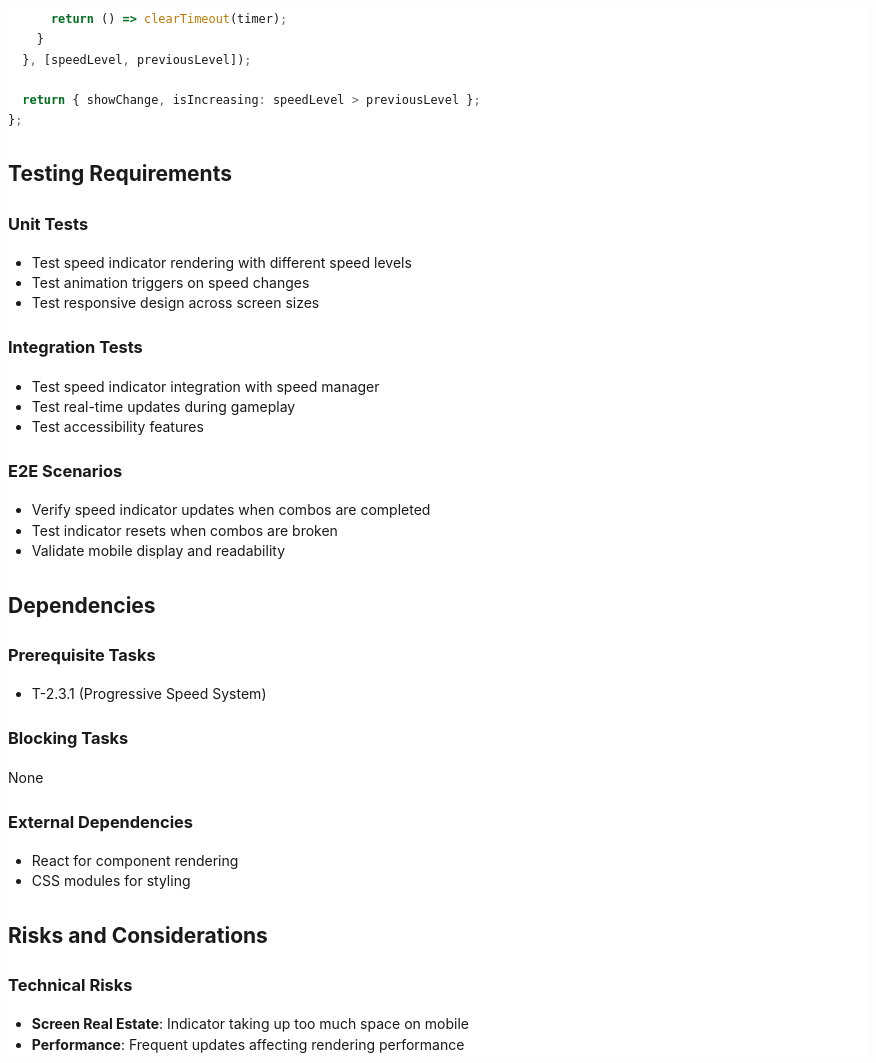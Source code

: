 ```typescript
      return () => clearTimeout(timer);
    }
  }, [speedLevel, previousLevel]);

  return { showChange, isIncreasing: speedLevel > previousLevel };
};
```

## Testing Requirements

### Unit Tests

- Test speed indicator rendering with different speed levels
- Test animation triggers on speed changes
- Test responsive design across screen sizes

### Integration Tests

- Test speed indicator integration with speed manager
- Test real-time updates during gameplay
- Test accessibility features

### E2E Scenarios

- Verify speed indicator updates when combos are completed
- Test indicator resets when combos are broken
- Validate mobile display and readability

## Dependencies

### Prerequisite Tasks

- T-2.3.1 (Progressive Speed System)

### Blocking Tasks

None

### External Dependencies

- React for component rendering
- CSS modules for styling

## Risks and Considerations

### Technical Risks

- **Screen Real Estate**: Indicator taking up too much space on mobile
- **Performance**: Frequent updates affecting rendering performance
